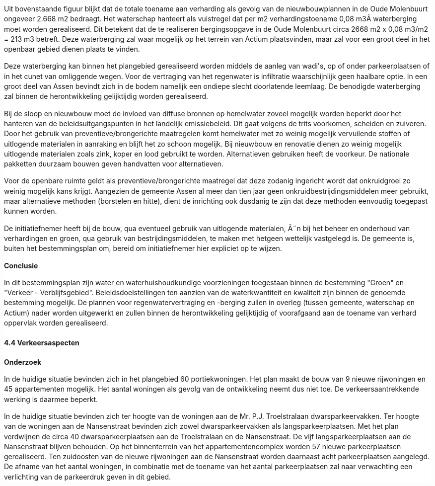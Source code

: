 Uit bovenstaande figuur blijkt dat de totale toename aan verharding als gevolg van de nieuwbouwplannen in de Oude Molenbuurt ongeveer 2\.668 m2 bedraagt. Het waterschap hanteert als vuistregel dat per m2 verhardingstoename 0,08 m3Â waterberging moet worden gerealiseerd. Dit betekent dat de te realiseren bergingsopgave in de Oude Molenbuurt circa 2668 m2 x 0,08 m3/m2 \= 213 m3 betreft. Deze waterberging zal waar mogelijk op het terrein van Actium plaatsvinden, maar zal voor een groot deel in het openbaar gebied dienen plaats te vinden.

Deze waterberging kan binnen het plangebied gerealiseerd worden middels de aanleg van wadi's, op of onder parkeerplaatsen of in het cunet van omliggende wegen. Voor de vertraging van het regenwater is infiltratie waarschijnlijk geen haalbare optie. In een groot deel van Assen bevindt zich in de bodem namelijk een ondiepe slecht doorlatende leemlaag. De benodigde waterberging zal binnen de herontwikkeling gelijktijdig worden gerealiseerd.

Bij de sloop en nieuwbouw moet de invloed van diffuse bronnen op hemelwater zoveel mogelijk worden beperkt door het hanteren van de beleidsuitgangspunten in het landelijk emissiebeleid. Dit gaat volgens de trits voorkomen, scheiden en zuiveren. Door het gebruik van preventieve/brongerichte maatregelen komt hemelwater met zo weinig mogelijk vervuilende stoffen of uitlogende materialen in aanraking en blijft het zo schoon mogelijk. Bij nieuwbouw en renovatie dienen zo weinig mogelijk uitlogende materialen zoals zink, koper en lood gebruikt te worden. Alternatieven gebruiken heeft de voorkeur. De nationale pakketten duurzaam bouwen geven handvatten voor alternatieven.

Voor de openbare ruimte geldt als preventieve/brongerichte maatregel dat deze zodanig ingericht wordt dat onkruidgroei zo weinig mogelijk kans krijgt. Aangezien de gemeente Assen al meer dan tien jaar geen onkruidbestrijdingsmiddelen meer gebruikt, maar alternatieve methoden (borstelen en hitte), dient de inrichting ook dusdanig te zijn dat deze methoden eenvoudig toegepast kunnen worden.

De initiatiefnemer heeft bij de bouw, qua eventueel gebruik van uitlogende materialen, Ã¨n bij het beheer en onderhoud van verhardingen en groen, qua gebruik van bestrijdingsmiddelen, te maken met hetgeen wettelijk vastgelegd is. De gemeente is, buiten het bestemmingsplan om, bereid om initiatiefnemer hier expliciet op te wijzen.

**Conclusie**

In dit bestemmingsplan zijn water en waterhuishoudkundige voorzieningen toegestaan binnen de bestemming "Groen" en "Verkeer \- Verblijfsgebied". Beleidsdoelstellingen ten aanzien van de waterkwantiteit en kwaliteit zijn binnen de genoemde bestemming mogelijk. De plannen voor regenwatervertraging en \-berging zullen in overleg (tussen gemeente, waterschap en Actium) nader worden uitgewerkt en zullen binnen de herontwikkeling gelijktijdig of voorafgaand aan de toename van verhard oppervlak worden gerealiseerd.

#### 4\.4 Verkeersaspecten

**Onderzoek**

In de huidige situatie bevinden zich in het plangebied 60 portiekwoningen. Het plan maakt de bouw van 9 nieuwe rijwoningen en 45 appartementen mogelijk. Het aantal woningen als gevolg van de ontwikkeling neemt dus niet toe. De verkeersaantrekkende werking is daarmee beperkt.

In de huidige situatie bevinden zich ter hoogte van de woningen aan de Mr. P.J. Troelstralaan dwarsparkeervakken. Ter hoogte van de woningen aan de Nansenstraat bevinden zich zowel dwarsparkeervakken als langsparkeerplaatsen. Met het plan verdwijnen de circa 40 dwarsparkeerplaatsen aan de Troelstralaan en de Nansenstraat. De vijf langsparkeerplaatsen aan de Nansenstraat blijven behouden. Op het binnenterrein van het appartementencomplex worden 57 nieuwe parkeerplaatsen gerealiseerd. Ten zuidoosten van de nieuwe rijwoningen aan de Nansenstraat worden daarnaast acht parkeerplaatsen aangelegd. De afname van het aantal woningen, in combinatie met de toename van het aantal parkeerplaatsen zal naar verwachting een verlichting van de parkeerdruk geven in dit gebied.
